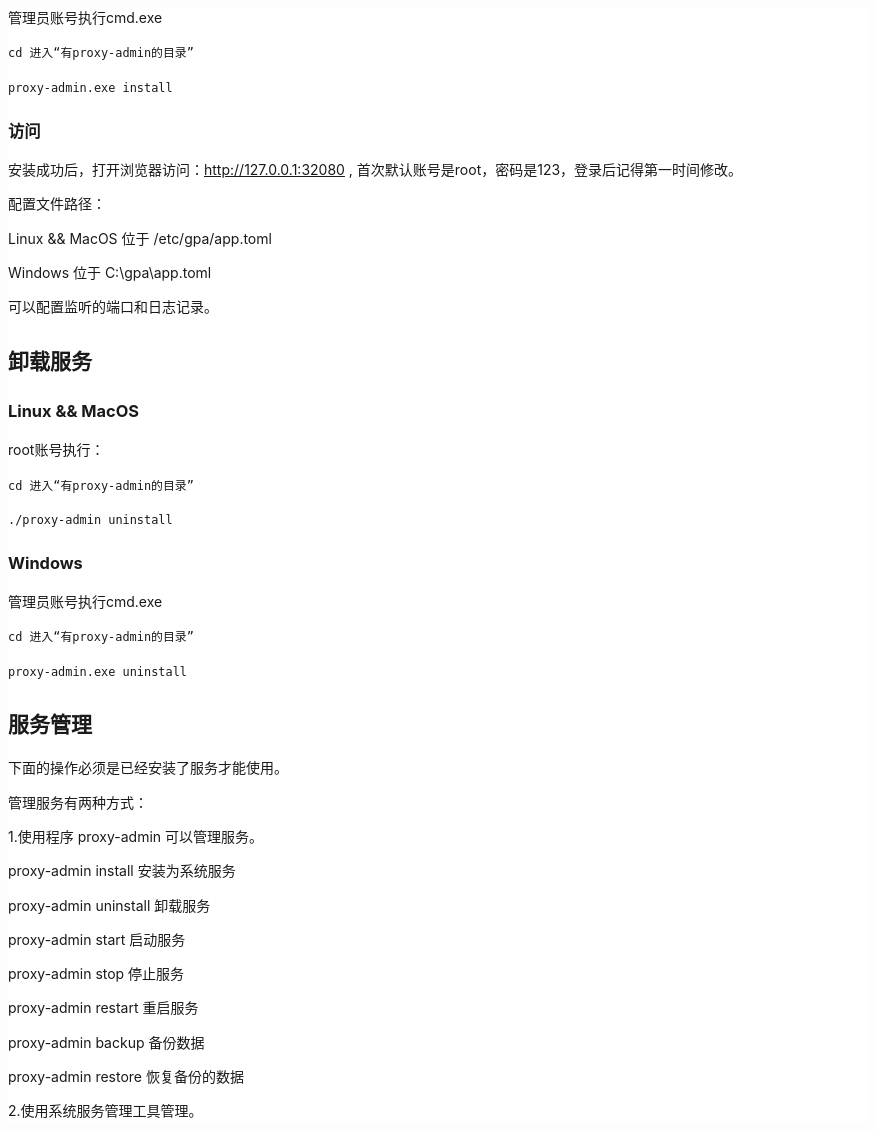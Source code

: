 管理员账号执行cmd.exe

`cd 进入“有proxy-admin的目录”`

`proxy-admin.exe install`

### 访问

安装成功后，打开浏览器访问：http://127.0.0.1:32080 , 首次默认账号是root，密码是123，登录后记得第一时间修改。

配置文件路径：

Linux && MacOS 位于 /etc/gpa/app.toml

Windows 位于 C:\gpa\app.toml

可以配置监听的端口和日志记录。

## 卸载服务

### Linux && MacOS

root账号执行：

`cd 进入“有proxy-admin的目录”`

`./proxy-admin uninstall`


### Windows

管理员账号执行cmd.exe

`cd 进入“有proxy-admin的目录”`

`proxy-admin.exe uninstall`

## 服务管理

下面的操作必须是已经安装了服务才能使用。

管理服务有两种方式：

1.使用程序 proxy-admin 可以管理服务。

proxy-admin install    安装为系统服务

proxy-admin uninstall  卸载服务

proxy-admin start      启动服务

proxy-admin stop       停止服务

proxy-admin restart    重启服务

proxy-admin backup     备份数据

proxy-admin restore    恢复备份的数据

2.使用系统服务管理工具管理。
